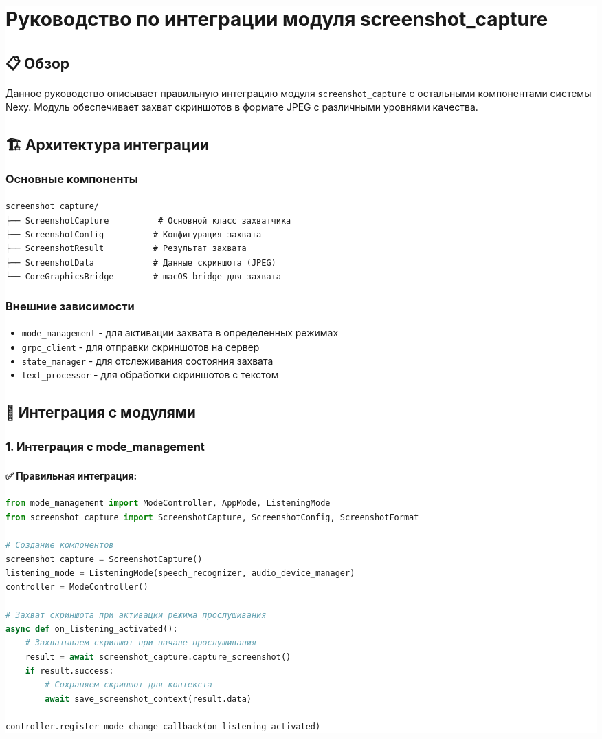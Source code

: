 # Руководство по интеграции модуля screenshot_capture

## 📋 Обзор

Данное руководство описывает правильную интеграцию модуля `screenshot_capture` с остальными компонентами системы Nexy. Модуль обеспечивает захват скриншотов в формате JPEG с различными уровнями качества.

## 🏗️ Архитектура интеграции

### Основные компоненты
```
screenshot_capture/
├── ScreenshotCapture          # Основной класс захватчика
├── ScreenshotConfig          # Конфигурация захвата
├── ScreenshotResult          # Результат захвата
├── ScreenshotData            # Данные скриншота (JPEG)
└── CoreGraphicsBridge        # macOS bridge для захвата
```

### Внешние зависимости
- `mode_management` - для активации захвата в определенных режимах
- `grpc_client` - для отправки скриншотов на сервер
- `state_manager` - для отслеживания состояния захвата
- `text_processor` - для обработки скриншотов с текстом

## 🔗 Интеграция с модулями

### 1. Интеграция с mode_management

#### ✅ Правильная интеграция:
```python
from mode_management import ModeController, AppMode, ListeningMode
from screenshot_capture import ScreenshotCapture, ScreenshotConfig, ScreenshotFormat

# Создание компонентов
screenshot_capture = ScreenshotCapture()
listening_mode = ListeningMode(speech_recognizer, audio_device_manager)
controller = ModeController()

# Захват скриншота при активации режима прослушивания
async def on_listening_activated():
    # Захватываем скриншот при начале прослушивания
    result = await screenshot_capture.capture_screenshot()
    if result.success:
        # Сохраняем скриншот для контекста
        await save_screenshot_context(result.data)

controller.register_mode_change_callback(on_listening_activated)
```
